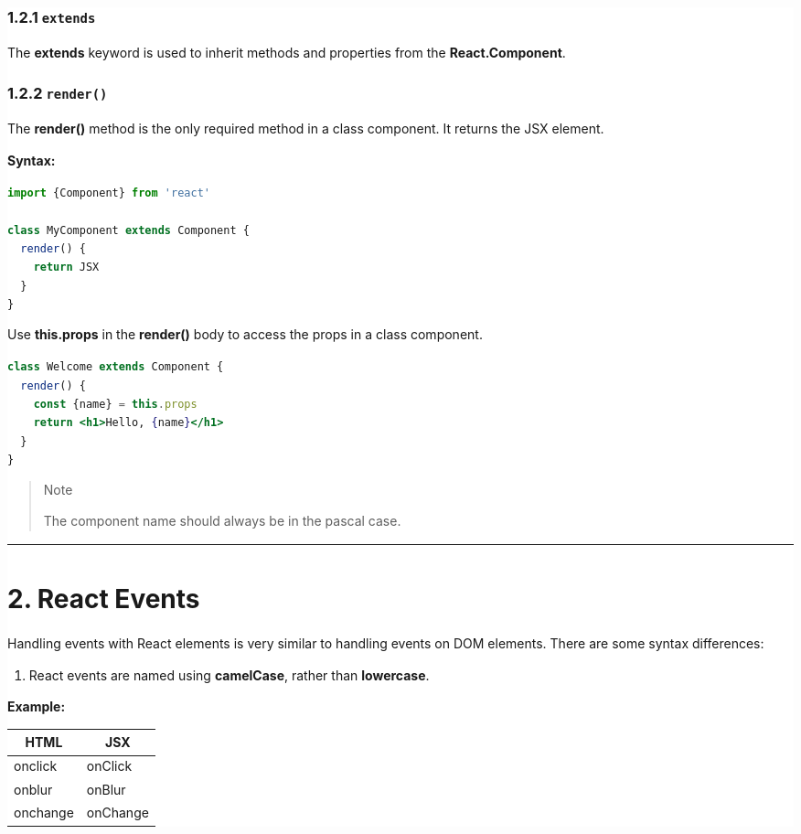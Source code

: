 ### 1.2.1 `extends`

The **extends** keyword is used to inherit methods and properties from the
**React.Component**.

### 1.2.2 `render()`

The **render()** method is the only required method in a class component. It
returns the JSX element.

**Syntax:**

```jsx
import {Component} from 'react'

class MyComponent extends Component {
  render() {
    return JSX
  }
}
```

Use **this.props** in the **render()** body to access the props in a class
component.

```jsx
class Welcome extends Component {
  render() {
    const {name} = this.props
    return <h1>Hello, {name}</h1>
  }
}
```

> Note
>
> The component name should always be in the pascal case.

---

# 2. React Events

Handling events with React elements is very similar to handling events on DOM
elements. There are some syntax differences:

1. React events are named using **camelCase**, rather than **lowercase**.

**Example:**

| HTML     | JSX      |
| -------- | -------- |
| onclick  | onClick  |
| onblur   | onBlur   |
| onchange | onChange |
